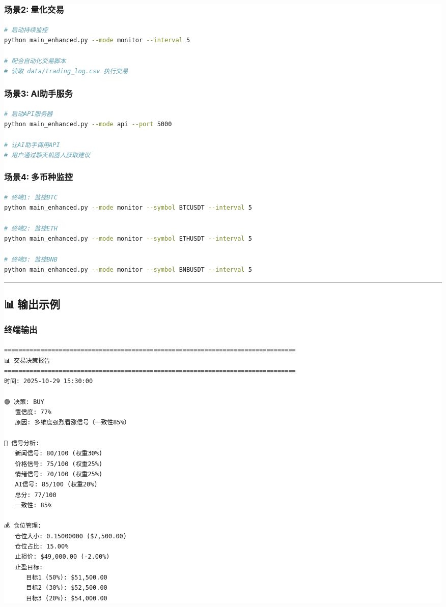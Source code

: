 ### 场景2: 量化交易

```bash
# 启动持续监控
python main_enhanced.py --mode monitor --interval 5

# 配合自动化交易脚本
# 读取 data/trading_log.csv 执行交易
```

### 场景3: AI助手服务

```bash
# 启动API服务器
python main_enhanced.py --mode api --port 5000

# 让AI助手调用API
# 用户通过聊天机器人获取建议
```

### 场景4: 多币种监控

```bash
# 终端1: 监控BTC
python main_enhanced.py --mode monitor --symbol BTCUSDT --interval 5

# 终端2: 监控ETH
python main_enhanced.py --mode monitor --symbol ETHUSDT --interval 5

# 终端3: 监控BNB
python main_enhanced.py --mode monitor --symbol BNBUSDT --interval 5
```

---

## 📊 输出示例

### 终端输出

```
================================================================================
📊 交易决策报告
================================================================================
时间: 2025-10-29 15:30:00

🟢 决策: BUY
   置信度: 77%
   原因: 多维度强烈看涨信号（一致性85%）

📡 信号分析:
   新闻信号: 80/100 (权重30%)
   价格信号: 75/100 (权重25%)
   情绪信号: 70/100 (权重25%)
   AI信号: 85/100 (权重20%)
   总分: 77/100
   一致性: 85%

💰 仓位管理:
   仓位大小: 0.15000000 ($7,500.00)
   仓位占比: 15.00%
   止损价: $49,000.00 (-2.00%)
   止盈目标:
      目标1 (50%): $51,500.00
      目标2 (30%): $52,500.00
      目标3 (20%): $54,000.00
```